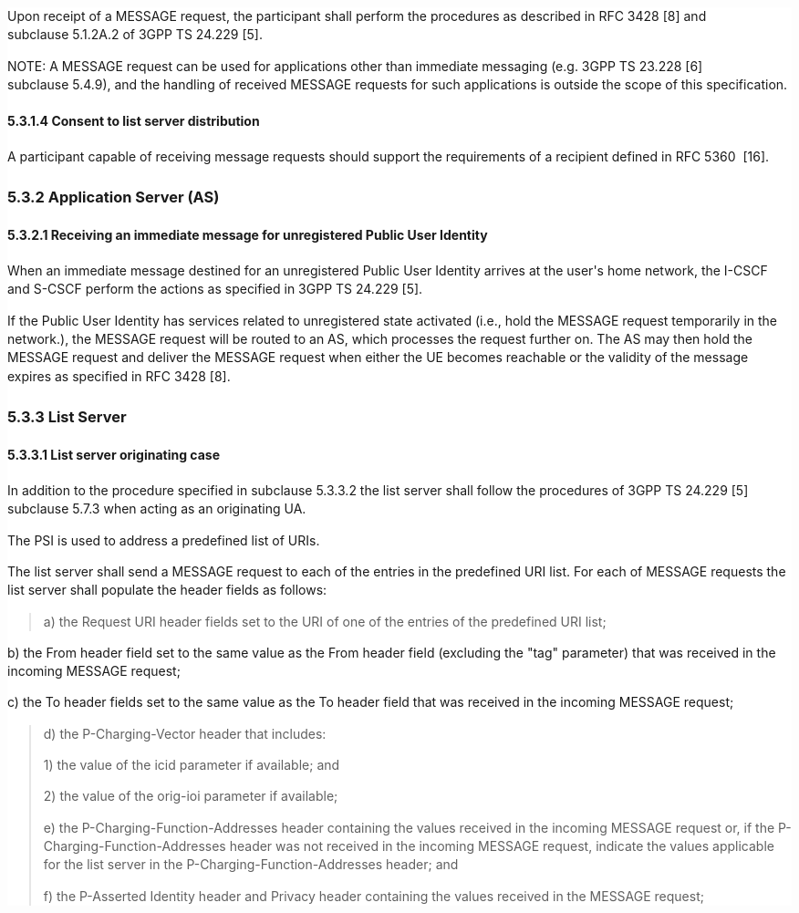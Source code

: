 Upon receipt of a MESSAGE request, the participant shall perform the
procedures as described in RFC 3428 \[8\] and subclause 5.1.2A.2 of
3GPP TS 24.229 \[5\].

NOTE: A MESSAGE request can be used for applications other than
immediate messaging (e.g. 3GPP TS 23.228 \[6\] subclause 5.4.9), and the
handling of received MESSAGE requests for such applications is outside
the scope of this specification.

#### 5.3.1.4 Consent to list server distribution

A participant capable of receiving message requests should support the
requirements of a recipient defined in RFC 5360  \[16\].

### 5.3.2 Application Server (AS)

#### 5.3.2.1 Receiving an immediate message for unregistered Public User Identity

When an immediate message destined for an unregistered Public User
Identity arrives at the user\'s home network, the I-CSCF and S-CSCF
perform the actions as specified in 3GPP TS 24.229 \[5\].

If the Public User Identity has services related to unregistered state
activated (i.e., hold the MESSAGE request temporarily in the network.),
the MESSAGE request will be routed to an AS, which processes the request
further on. The AS may then hold the MESSAGE request and deliver the
MESSAGE request when either the UE becomes reachable or the validity of
the message expires as specified in RFC 3428 \[8\].

### 5.3.3 List Server

#### 5.3.3.1 List server originating case

In addition to the procedure specified in subclause 5.3.3.2 the list
server shall follow the procedures of 3GPP TS 24.229 \[5\]
subclause 5.7.3 when acting as an originating UA.

The PSI is used to address a predefined list of URIs.

The list server shall send a MESSAGE request to each of the entries in
the predefined URI list. For each of MESSAGE requests the list server
shall populate the header fields as follows:

> a\) the Request URI header fields set to the URI of one of the entries
> of the predefined URI list;

b\) the From header field set to the same value as the From header field
(excluding the \"tag\" parameter) that was received in the incoming
MESSAGE request;

c\) the To header fields set to the same value as the To header field
that was received in the incoming MESSAGE request;

> d\) the P-Charging-Vector header that includes:
>
> 1\) the value of the icid parameter if available; and
>
> 2\) the value of the orig-ioi parameter if available;
>
> e\) the P-Charging-Function-Addresses header containing the values
> received in the incoming MESSAGE request or, if the
> P-Charging-Function-Addresses header was not received in the incoming
> MESSAGE request, indicate the values applicable for the list server in
> the P-Charging-Function-Addresses header; and
>
> f\) the P-Asserted Identity header and Privacy header containing the
> values received in the MESSAGE request;
